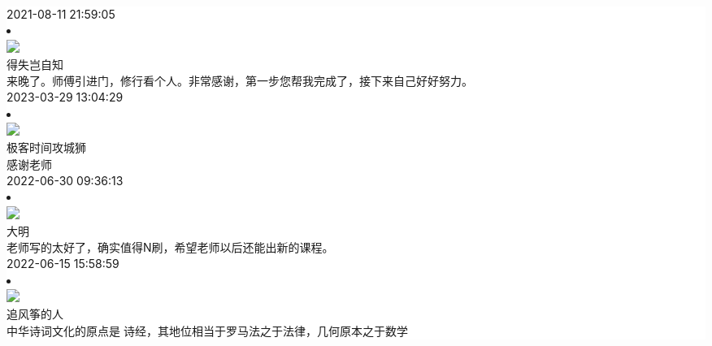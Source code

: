   <div class="_3klNVc4Z_0">
    <div class="_3Hkula0k_0">2021-08-11 21:59:05</div>
  </div>
</div>
</div>
</li>
<li>
<div class="_2sjJGcOH_0"><img src="https://static001.geekbang.org/account/avatar/00/17/29/97/680eabb6.jpg"
  class="_3FLYR4bF_0">
<div class="_36ChpWj4_0">
  <div class="_2zFoi7sd_0"><span>得失岂自知</span>
  </div>
  <div class="_2_QraFYR_0">来晚了。师傅引进门，修行看个人。非常感谢，第一步您帮我完成了，接下来自己好好努力。</div>
  <div class="_10o3OAxT_0">
    
  </div>
  <div class="_3klNVc4Z_0">
    <div class="_3Hkula0k_0">2023-03-29 13:04:29</div>
  </div>
</div>
</div>
</li>
<li>
<div class="_2sjJGcOH_0"><img src="https://static001.geekbang.org/account/avatar/00/0f/80/04/e6989d2a.jpg"
  class="_3FLYR4bF_0">
<div class="_36ChpWj4_0">
  <div class="_2zFoi7sd_0"><span>极客时间攻城狮</span>
  </div>
  <div class="_2_QraFYR_0">感谢老师</div>
  <div class="_10o3OAxT_0">
    
  </div>
  <div class="_3klNVc4Z_0">
    <div class="_3Hkula0k_0">2022-06-30 09:36:13</div>
  </div>
</div>
</div>
</li>
<li>
<div class="_2sjJGcOH_0"><img src="https://static001.geekbang.org/account/avatar/00/12/30/7f/5628d337.jpg"
  class="_3FLYR4bF_0">
<div class="_36ChpWj4_0">
  <div class="_2zFoi7sd_0"><span>大明</span>
  </div>
  <div class="_2_QraFYR_0">老师写的太好了，确实值得N刷，希望老师以后还能出新的课程。</div>
  <div class="_10o3OAxT_0">
    
  </div>
  <div class="_3klNVc4Z_0">
    <div class="_3Hkula0k_0">2022-06-15 15:58:59</div>
  </div>
</div>
</div>
</li>
<li>
<div class="_2sjJGcOH_0"><img src="https://static001.geekbang.org/account/avatar/00/16/b4/94/2796de72.jpg"
  class="_3FLYR4bF_0">
<div class="_36ChpWj4_0">
  <div class="_2zFoi7sd_0"><span>追风筝的人</span>
  </div>
  <div class="_2_QraFYR_0">中华诗词文化的原点是 诗经，其地位相当于罗马法之于法律，几何原本之于数学</div>
  <div class="_10o3OAxT_0">
    